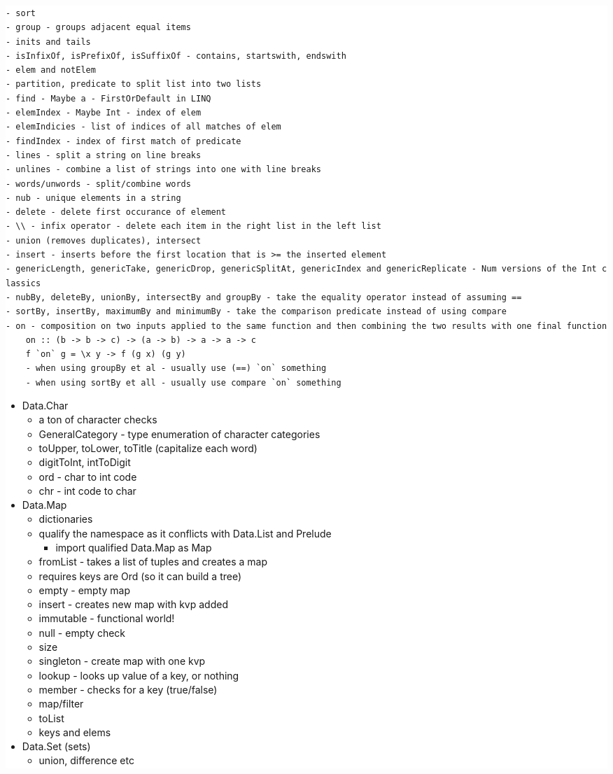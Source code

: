 	- sort
	- group - groups adjacent equal items
	- inits and tails 
	- isInfixOf, isPrefixOf, isSuffixOf - contains, startswith, endswith
	- elem and notElem
	- partition, predicate to split list into two lists
	- find - Maybe a - FirstOrDefault in LINQ
	- elemIndex - Maybe Int - index of elem
	- elemIndicies - list of indices of all matches of elem
	- findIndex - index of first match of predicate
	- lines - split a string on line breaks
	- unlines - combine a list of strings into one with line breaks
	- words/unwords - split/combine words
	- nub - unique elements in a string
	- delete - delete first occurance of element
	- \\ - infix operator - delete each item in the right list in the left list
	- union (removes duplicates), intersect
	- insert - inserts before the first location that is >= the inserted element
	- genericLength, genericTake, genericDrop, genericSplitAt, genericIndex and genericReplicate - Num versions of the Int classics
	- nubBy, deleteBy, unionBy, intersectBy and groupBy - take the equality operator instead of assuming ==
	- sortBy, insertBy, maximumBy and minimumBy - take the comparison predicate instead of using compare
	- on - composition on two inputs applied to the same function and then combining the two results with one final function
		on :: (b -> b -> c) -> (a -> b) -> a -> a -> c  
		f `on` g = \x y -> f (g x) (g y)
		- when using groupBy et al - usually use (==) `on` something
		- when using sortBy et all - usually use compare `on` something
- Data.Char
	- a ton of character checks
	- GeneralCategory - type enumeration of character categories
	- toUpper, toLower, toTitle (capitalize each word)
	- digitToInt, intToDigit
	- ord - char to int code
	- chr - int code to char 
- Data.Map
	- dictionaries
	- qualify the namespace as it conflicts with Data.List and Prelude
		- import qualified Data.Map as Map 
	- fromList - takes a list of tuples and creates a map
	- requires keys are Ord (so it can build a tree)
	- empty - empty map
	- insert - creates new map with kvp added
	- immutable - functional world!
	- null - empty check
	- size
	- singleton - create map with one kvp
	- lookup - looks up value of a key, or nothing
	- member - checks for a key (true/false)
	- map/filter
	- toList
	- keys and elems
- Data.Set (sets)
	- union, difference etc
